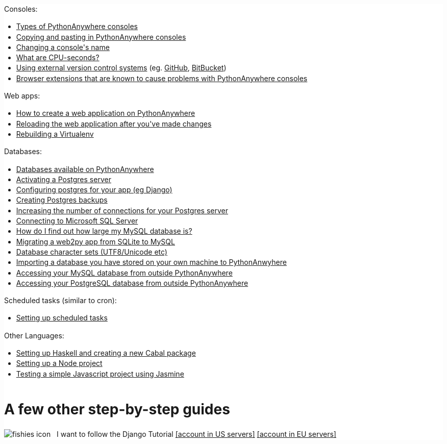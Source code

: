 Consoles:

  * [Types of PythonAnywhere consoles](/pages/TypesOfConsoles)
  * [Copying and pasting in PythonAnywhere consoles](/pages/CopyAndPaste)
  * [Changing a console's name](/pages/ChangingConsolesName)
  * [What are CPU-seconds?](/pages/WhatAreCPUSeconds)
  * [Using external version control systems](/pages/ExternalVCS) (eg. [GitHub](//www.github.com/), [BitBucket](//www.bitbucket.org/))
  * [Browser extensions that are known to cause problems with PythonAnywhere consoles](/pages/ProblematicExtensions)

Web apps:

  * [How to create a web application on PythonAnywhere](/pages/WebAppBasics)
  * [Reloading the web application after you've made changes](/pages/ReloadWebApp)
  * [Rebuilding a Virtualenv](/pages/RebuildingVirtualenvs)


Databases:

  * [Databases available on PythonAnywhere](/pages/KindsOfDatabases)
  * [Activating a Postgres server](/pages/Postgres)
  * [Configuring postgres for your app (eg Django)](/pages/PostgresGettingStarted)
  * [Creating Postgres backups](/pages/RegularPostgresBackups)
  * [Increasing the number of connections for your Postgres server](/pages/PostgresConnections)
  * [Connecting to Microsoft SQL Server](/pages/MSSQLServer)
  * [How do I find out how large my MySQL database is?](/pages/MySQLDatabaseSize)
  * [Migrating a web2py app from SQLite to MySQL](/pages/MigatingWeb2pyFromSQLiteToMySQL)
  * [Database character sets (UTF8/Unicode etc)](/pages/DatabaseCharacterSets)
  * [Importing a database you have stored on your own machine to PythonAnwyhere](/pages/ImportingYourLocalDatabaseToPythonAnywhere)
  * [Accessing your MySQL database from outside PythonAnywhere](/pages/AccessingMySQLFromOutsidePythonAnywhere)
  * [Accessing your PostgreSQL database from outside PythonAnywhere](/pages/AccessingPostgresFromOutsidePythonAnywhere)


Scheduled tasks (similar to cron):

  * [Setting up scheduled tasks](/pages/ScheduledTasks)


Other Languages:

  * [Setting up Haskell and creating a new Cabal package](/pages/Haskell)
  * [Setting up a Node project](/pages/Node)
  * [Testing a simple Javascript project using Jasmine](/pages/jasmine-tests-for-js-projects)



# A few other step-by-step guides

<img alt="fishies icon" src="https://www.pythonanywhere.com/static/glyphicons/glyphicons_254_fishes@2x.png">
&nbsp; I want to follow the Django Tutorial
<a href="https://www.pythonanywhere.com/task_helpers/start/2-following-the-django-tutorial/">[account in US servers]</a>
<a href="https://eu.pythonanywhere.com/task_helpers/start/2-following-the-django-tutorial/">[account in EU servers]</a>
